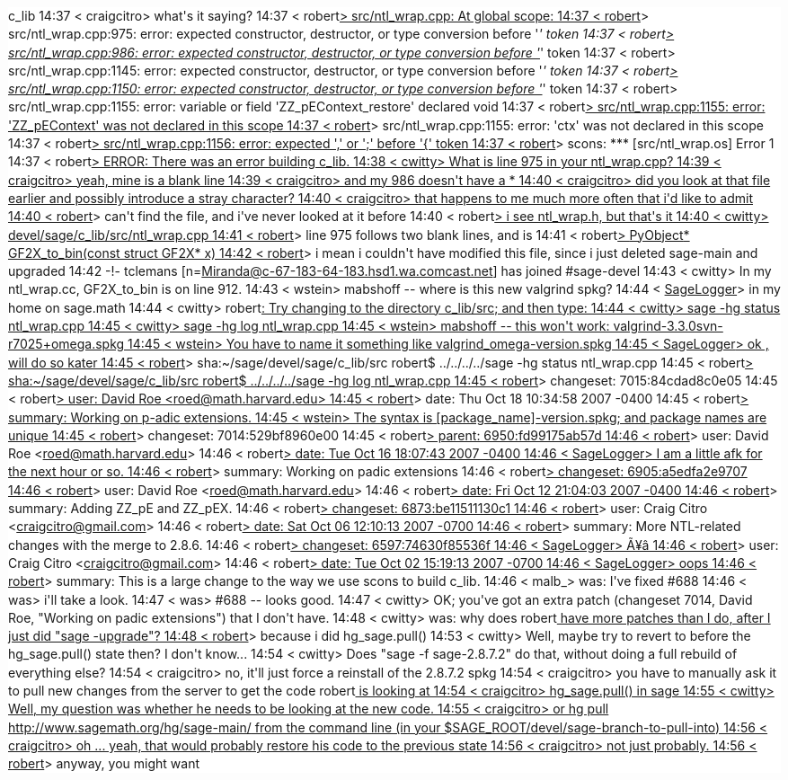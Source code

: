 c_lib 14:37 < craigcitro> what's it saying? 14:37 < robert<ins>> src/ntl_wrap.cpp: At global scope: 14:37 < robert</ins>> src/ntl_wrap.cpp:975: error: expected constructor, destructor, or type conversion before '*' token 14:37 < robert<ins>> src/ntl_wrap.cpp:986: error: expected constructor, destructor, or type conversion before '*' token 14:37 < robert</ins>> src/ntl_wrap.cpp:1145: error: expected constructor, destructor, or type conversion before '*' token 14:37 < robert<ins>> src/ntl_wrap.cpp:1150: error: expected constructor, destructor, or type conversion before '*' token 14:37 < robert</ins>> src/ntl_wrap.cpp:1155: error: variable or field 'ZZ_pEContext_restore' declared void 14:37 < robert<ins>> src/ntl_wrap.cpp:1155: error: 'ZZ_pEContext' was not declared in this scope 14:37 < robert</ins>> src/ntl_wrap.cpp:1155: error: 'ctx' was not declared in this scope 14:37 < robert<ins>> src/ntl_wrap.cpp:1156: error: expected ',' or ';' before '{' token 14:37 < robert</ins>> scons: *** [src/ntl_wrap.os] Error 1 14:37 < robert<ins>> ERROR: There was an error building c_lib. 14:38 < cwitty> What is line 975 in your ntl_wrap.cpp? 14:39 < craigcitro> yeah, mine is a blank line 14:39 < craigcitro> and my 986 doesn't have a * 14:40 < craigcitro> did you look at that file earlier and possibly introduce a stray character? 14:40 < craigcitro> that happens to me much more often that i'd like to admit 14:40 < robert</ins>> can't find the file, and i've never looked at it before 14:40 < robert<ins>> i see ntl_wrap.h, but that's it 14:40 < cwitty> devel/sage/c_lib/src/ntl_wrap.cpp 14:41 < robert</ins>> line 975 follows two blank lines, and is 14:41 < robert<ins>> <a href="/PyObject">PyObject</a>* GF2X_to_bin(const struct GF2X* x)  14:42 < robert</ins>> i mean i couldn't have modified this file, since i just deleted sage-main and upgraded 14:42 -!- tclemans [n=<a href="mailto:Miranda@c-67-183-64-183.hsd1.wa.comcast.net">Miranda@c-67-183-64-183.hsd1.wa.comcast.net</a>] has joined #sage-devel 14:43 < cwitty> In my ntl_wrap.cc, GF2X_to_bin is on line 912. 14:43 < wstein> mabshoff -- where is this new valgrind spkg? 14:44 < <a href="/SageLogger">SageLogger</a>> in my home on sage.math 14:44 < cwitty> robert<ins>: Try changing to the directory c_lib/src; and then type: 14:44 < cwitty> sage -hg status ntl_wrap.cpp 14:45 < cwitty> sage -hg log ntl_wrap.cpp 14:45 < wstein> mabshoff -- this won't work: valgrind-3.3.0svn-r7025+omega.spkg 14:45 < wstein> You have to name it something like valgrind_omega-version.spkg 14:45 < <a href="/SageLogger">SageLogger</a>> ok , will do so kater 14:45 < robert</ins>> sha:~/sage/devel/sage/c_lib/src robert$ ../../../../sage -hg status ntl_wrap.cpp  14:45 < robert<ins>> sha:~/sage/devel/sage/c_lib/src robert$ ../../../../sage -hg log ntl_wrap.cpp  14:45 < robert</ins>> changeset:   7015:84cdad8c0e05 14:45 < robert<ins>> user:        David Roe <<a href="mailto:roed@math.harvard.edu">roed@math.harvard.edu</a>> 14:45 < robert</ins>> date:        Thu Oct 18 10:34:58 2007 -0400 14:45 < robert<ins>> summary:     Working on p-adic extensions. 14:45 < wstein> The syntax is [package_name]-version.spkg; and package names are unique 14:45 < robert</ins>> changeset:   7014:529bf8960e00 14:45 < robert<ins>> parent:      6950:fd99175ab57d 14:46 < robert</ins>> user:        David Roe <<a href="mailto:roed@math.harvard.edu">roed@math.harvard.edu</a>> 14:46 < robert<ins>> date:        Tue Oct 16 18:07:43 2007 -0400 14:46 < <a href="/SageLogger">SageLogger</a>> I am a little afk for the next hour or so. 14:46 < robert</ins>> summary:     Working on padic extensions 14:46 < robert<ins>> changeset:   6905:a5edfa2e9707 14:46 < robert</ins>> user:        David Roe <<a href="mailto:roed@math.harvard.edu">roed@math.harvard.edu</a>> 14:46 < robert<ins>> date:        Fri Oct 12 21:04:03 2007 -0400 14:46 < robert</ins>> summary:     Adding ZZ_pE and ZZ_pEX. 14:46 < robert<ins>> changeset:   6873:be11511130c1 14:46 < robert</ins>> user:        Craig Citro <<a href="mailto:craigcitro@gmail.com">craigcitro@gmail.com</a>> 14:46 < robert<ins>> date:        Sat Oct 06 12:10:13 2007 -0700 14:46 < robert</ins>> summary:     More NTL-related changes with the merge to 2.8.6. 14:46 < robert<ins>> changeset:   6597:74630f85536f 14:46 < <a href="/SageLogger">SageLogger</a>> Ã¥â 14:46 < robert</ins>> user:        Craig Citro <<a href="mailto:craigcitro@gmail.com">craigcitro@gmail.com</a>> 14:46 < robert<ins>> date:        Tue Oct 02 15:19:13 2007 -0700 14:46 < <a href="/SageLogger">SageLogger</a>> oops 14:46 < robert</ins>> summary:     This is a large change to the way we use scons to build c_lib. 14:46 < malb_> was: I've fixed #688 14:46 < was> i'll take a look. 14:47 < was> #688 -- looks good. 14:47 < cwitty> OK; you've got an extra patch (changeset 7014, David Roe, "Working on padic extensions") that I don't have. 14:48 < cwitty> was: why does robert<ins> have more patches than I do, after I just did "sage -upgrade"? 14:48 < robert</ins>> because i did hg_sage.pull() 14:53 < cwitty> Well, maybe try to revert to before the hg_sage.pull() state then?  I don't know... 14:54 < cwitty> Does "sage -f sage-2.8.7.2" do that, without doing a full rebuild of everything else? 14:54 < craigcitro> no, it'll just force a reinstall of the 2.8.7.2 spkg 14:54 < craigcitro> you have to manually ask it to pull new changes from the server to get the code robert<ins> is looking at 14:54 < craigcitro> hg_sage.pull() in sage 14:55 < cwitty> Well, my question was whether he needs to be looking at the new code. 14:55 < craigcitro> or hg pull <a href="http://www.sagemath.org/hg/sage-main/">http://www.sagemath.org/hg/sage-main/</a> from the command line (in your $SAGE_ROOT/devel/sage-branch-to-pull-into) 14:56 < craigcitro> oh ... yeah, that would probably restore his code to the previous state 14:56 < craigcitro> not just probably. 14:56 < robert</ins>> anyway, you might want